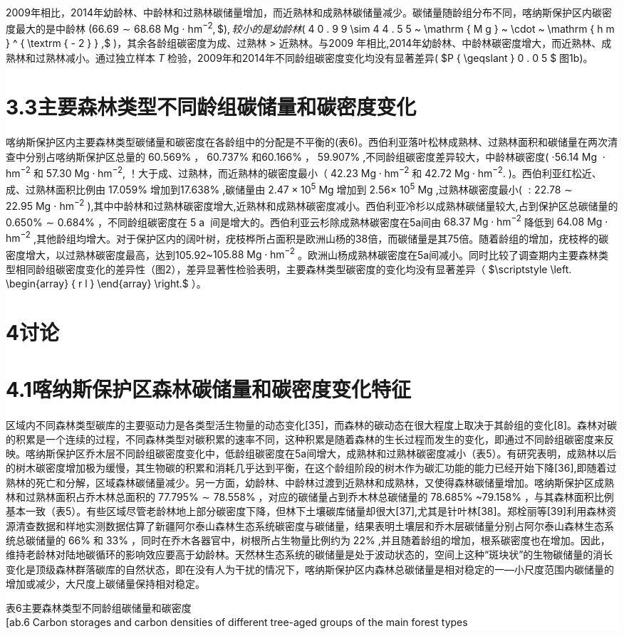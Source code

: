 2009年相比，2014年幼龄林、中龄林和过熟林碳储量增加，而近熟林和成熟林碳储量减少。碳储量随龄组分布不同，喀纳斯保护区内碳密度最大的是中龄林 $( 6 6 . 6 9 \sim 6 8 . 6 8 ~ \mathrm { M g } ~ \cdot ~ \mathrm { h m } ^ { - 2 } , \$ ),较小的是幼龄林$( 4 0 . 9 9 \sim 4 4 . 5 5 ~ \mathrm { M g } ~ \cdot ~ \mathrm { h m } ^ { \textrm { - 2 } } ,$ )，其余各龄组碳密度为成、过熟林 $>$ 近熟林。与2009 年相比,2014年幼龄林、中龄林碳密度增大，而近熟林、成熟林和过熟林减小。通过独立样本 $T$ 检验，2009年和2014年不同龄组碳密度变化均没有显著差异( $P { \geqslant } 0 . 0 5 \$ 图1b)。

# 3.3主要森林类型不同龄组碳储量和碳密度变化

喀纳斯保护区内主要森林类型碳储量和碳密度在各龄组中的分配是不平衡的(表6)。西伯利亚落叶松林成熟林、过熟林面积和碳储量在两次清查中分别占喀纳斯保护区总量的 $6 0 . 5 6 9 \%$ ， $6 0 . 7 3 7 \%$ 和$6 0 . 1 6 6 \%$ ， $5 9 . 9 0 7 \%$ ,不同龄组碳密度差异较大，中龄林碳密度( $\cdot 5 6 . 1 4 \mathrm { ~ M g ~ } \cdot \mathrm { h m } ^ { - 2 }$ 和 $5 7 . 3 0 ~ \mathrm { M g } \cdot \mathrm { h m } ^ { - 2 } ,$ ！大于成、过熟林，而近熟林的碳密度最小（ $4 2 . 2 3 ~ \mathrm { M g } \cdot \mathrm { h m } ^ { - 2 }$ 和 $4 2 . 7 2 ~ \mathrm { M g } \cdot \mathrm { h m } ^ { - 2 } .$ )。西伯利亚红松近、成、过熟林面积比例由 $1 7 . 0 5 9 \%$ 增加到$1 7 . 6 3 8 \%$ ,碳储量由 $2 . 4 7 \times 1 0 ^ { 5 } ~ \mathrm { M g }$ 增加到 $2 . 5 6 \times$ $1 0 ^ { 5 } ~ \mathrm { M g }$ ,过熟林碳密度最小( $: 2 2 . 7 8 \sim 2 2 . 9 5 ~ \mathrm { M g } ~ \cdot$ $\mathrm { h m } ^ { - 2 }$ ),其中中龄林和过熟林碳密度增大,近熟林和成熟林碳密度减小。西伯利亚冷杉以成熟林碳储量较大,占到保护区总碳储量的 $0 . 6 5 0 \% \sim 0 . 6 8 4 \%$ ，不同龄组碳密度在 $5 \mathrm { ~ a ~ }$ 间是增大的。西伯利亚云杉除成熟林碳密度在5a间由 $6 8 . 3 7 ~ \mathrm { M g } \cdot \mathrm { h m } ^ { - 2 }$ 降低到 $6 4 . 0 8 ~ \mathrm { M g } \cdot \mathrm { h m } ^ { - 2 }$ ,其他龄组均增大。对于保护区内的阔叶树，疣枝桦所占面积是欧洲山杨的38倍，而碳储量是其75倍。随着龄组的增加，疣枝桦的碳密度增大，以过熟林碳密度最高，达到105.92\~$1 0 5 . 8 8 ~ \mathrm { M g } \cdot \mathrm { h m } ^ { - 2 }$ 。欧洲山杨成熟林碳密度在5a间减小。同时比较了调查期内主要森林类型相同龄组碳密度变化的差异性（图2），差异显著性检验表明，主要森林类型碳密度的变化均没有显著差异（ $\scriptstyle \left. \begin{array} { r l } \end{array} \right.$ ）。

# 4讨论

# 4.1喀纳斯保护区森林碳储量和碳密度变化特征

区域内不同森林类型碳库的主要驱动力是各类型活生物量的动态变化[35]，而森林的碳动态在很大程度上取决于其龄组的变化[8]。森林对碳的积累是一个连续的过程，不同森林类型对碳积累的速率不同，这种积累是随着森林的生长过程而发生的变化，即通过不同龄组碳密度来反映。喀纳斯保护区乔木层不同龄组碳密度变化中，低龄组碳密度在5a间增大，成熟林和过熟林碳密度减小（表5）。有研究表明，成熟林以后的树木碳密度增加极为缓慢，其生物碳的积累和消耗几乎达到平衡，在这个龄组阶段的树木作为碳汇功能的能力已经开始下降[36],即随着过熟林的死亡和分解，区域森林碳储量减少。另一方面，幼龄林、中龄林过渡到近熟林和成熟林，又使得森林碳储量增加。喀纳斯保护区成熟林和过熟林面积占乔木林总面积的 $7 7 . 7 9 5 \% \sim 7 8 . 5 5 8 \%$ ，对应的碳储量占到乔木林总碳储量的 $7 8 . 6 8 5 \%$ \~$7 9 . 1 5 8 \%$ ，与其森林面积比例基本一致（表5）。有些区域尽管老龄林地上部分碳密度下降，但林下土壤碳库储量却很大[37],尤其是针叶林[38]。郑栓丽等[39]利用森林资源清查数据和样地实测数据估算了新疆阿尔泰山森林生态系统碳密度与碳储量，结果表明土壤层和乔木层碳储量分别占阿尔泰山森林生态系统总碳储量的 $6 6 \%$ 和 $3 3 \%$ ，同时在乔木各器官中，树根所占生物量比例约为 $2 2 \%$ ,并且随着龄组的增加，根系碳密度也在增加。因此，维持老龄林对陆地碳循环的影响效应要高于幼龄林。天然林生态系统的碳储量是处于波动状态的，空间上这种“斑块状”的生物碳储量的消长变化是顶级森林群落碳库的自然状态，即在没有人为干扰的情况下，喀纳斯保护区内森林总碳储量是相对稳定的一—小尺度范围内碳储量的增加或减少，大尺度上碳储量保持相对稳定。

表6主要森林类型不同龄组碳储量和碳密度  
[ab.6 Carbon storages and carbon densities of different tree-aged groups of the main forest types   
